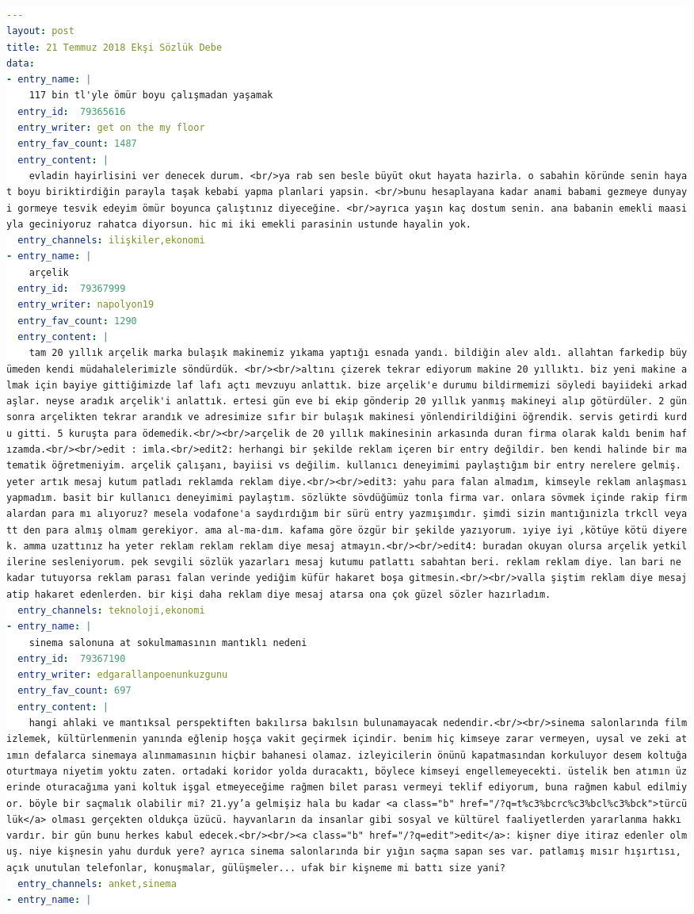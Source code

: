 ```yaml
---
layout: post
title: 21 Temmuz 2018 Ekşi Sözlük Debe
data:
- entry_name: |
    117 bin tl'yle ömür boyu çalışmadan yaşamak
  entry_id:  79365616
  entry_writer: get on the my floor
  entry_fav_count: 1487
  entry_content: |
    evladin hayirlisini ver denecek durum. <br/>ya rab sen besle büyüt okut hayata hazirla. o sabahin köründe senin hayat boyu biriktirdiğin parayla taşak kebabi yapma planlari yapsin. <br/>bunu hesaplayana kadar anami babami gezmeye dunyayi gormeye tesvik edeyim ömür boyunca çalıştınız diyeceğine. <br/>ayrıca yaşın kaç dostum senin. ana babanin emekli maasiyla geciniyoruz rahatca diyorsun. hic mi iki emekli parasinin ustunde hayalin yok.
  entry_channels: ilişkiler,ekonomi
- entry_name: |
    arçelik
  entry_id:  79367999
  entry_writer: napolyon19
  entry_fav_count: 1290
  entry_content: |
    tam 20 yıllık arçelik marka bulaşık makinemiz yıkama yaptığı esnada yandı. bildiğin alev aldı. allahtan farkedip büyümeden kendi müdahalelerimizle söndürdük. <br/><br/>altını çizerek tekrar ediyorum makine 20 yıllıktı. biz yeni makine almak için bayiye gittiğimizde laf lafı açtı mevzuyu anlattık. bize arçelik'e durumu bildirmemizi söyledi bayiideki arkadaşlar. neyse aradık arçelik'i anlattık. ertesi gün eve bi ekip gönderip 20 yıllık yanmış makineyi alıp götürdüler. 2 gün sonra arçelikten tekrar arandık ve adresimize sıfır bir bulaşık makinesi yönlendirildiğini öğrendik. servis getirdi kurdu gitti. 5 kuruşta para ödemedik.<br/><br/>arçelik de 20 yıllık makinesinin arkasında duran firma olarak kaldı benim hafızamda.<br/><br/>edit : imla.<br/>edit2: herhangi bir şekilde reklam içeren bir entry değildir. ben kendi halinde bir matematik öğretmeniyim. arçelik çalışanı, bayiisi vs değilim. kullanıcı deneyimimi paylaştığım bir entry nerelere gelmiş. yeter artık mesaj kutum patladı reklamda reklam diye.<br/><br/>edit3: yahu para falan almadım, kimseyle reklam anlaşması yapmadım. basit bir kullanıcı deneyimimi paylaştım. sözlükte sövdüğümüz tonla firma var. onlara sövmek içinde rakip firmalardan para mı alıyoruz? mesela vodafone'a saydırdığım bir sürü entry yazmışımdır. şimdi sizin mantığınizla trkcll veya tt den para almış olmam gerekiyor. ama al-ma-dım. kafama göre özgür bir şekilde yazıyorum. ıyiye iyi ,kötüye kötü diyerek. amma uzattınız ha yeter reklam reklam reklam diye mesaj atmayın.<br/><br/>edit4: buradan okuyan olursa arçelik yetkililerine sesleniyorum. pek sevgili sözlük yazarları mesaj kutumu patlattı sabahtan beri. reklam reklam diye. lan bari ne kadar tutuyorsa reklam parası falan verinde yediğim küfür hakaret boşa gitmesin.<br/><br/>valla şiştim reklam diye mesaj atip hakaret edenlerden. bir kişi daha reklam diye mesaj atarsa ona çok güzel sözler hazırladım.
  entry_channels: teknoloji,ekonomi
- entry_name: |
    sinema salonuna at sokulmamasının mantıklı nedeni
  entry_id:  79367190
  entry_writer: edgarallanpoenunkuzgunu
  entry_fav_count: 697
  entry_content: |
    hangi ahlaki ve mantıksal perspektiften bakılırsa bakılsın bulunamayacak nedendir.<br/><br/>sinema salonlarında film izlemek, kültürlenmenin yanında eğlenip hoşça vakit geçirmek içindir. benim hiç kimseye zarar vermeyen, uysal ve zeki atımın defalarca sinemaya alınmamasının hiçbir bahanesi olamaz. izleyicilerin önünü kapatmasından korkuluyor desem koltuğa oturtmaya niyetim yoktu zaten. ortadaki koridor yolda duracaktı, böylece kimseyi engellemeyecekti. üstelik ben atımın üzerinde oturacağıma yani koltuk işgal etmeyeceğime rağmen bilet parası vermeyi teklif ediyorum, buna rağmen kabul edilmiyor. böyle bir saçmalık olabilir mi? 21.yy’a gelmişiz hala bu kadar <a class="b" href="/?q=t%c3%bcrc%c3%bcl%c3%bck">türcülük</a> olması gerçekten oldukça üzücü. hayvanların da insanlar gibi sosyal ve kültürel faaliyetlerden yararlanma hakkı vardır. bir gün bunu herkes kabul edecek.<br/><br/><a class="b" href="/?q=edit">edit</a>: kişner diye itiraz edenler olmuş. niye kişnesin yahu durduk yere? ayrıca sinema salonlarında bir yığın saçma sapan ses var. patlamış mısır hışırtısı, açık unutulan telefonlar, konuşmalar, gülüşmeler... ufak bir kişneme mi battı size yani?
  entry_channels: anket,sinema
- entry_name: |
```